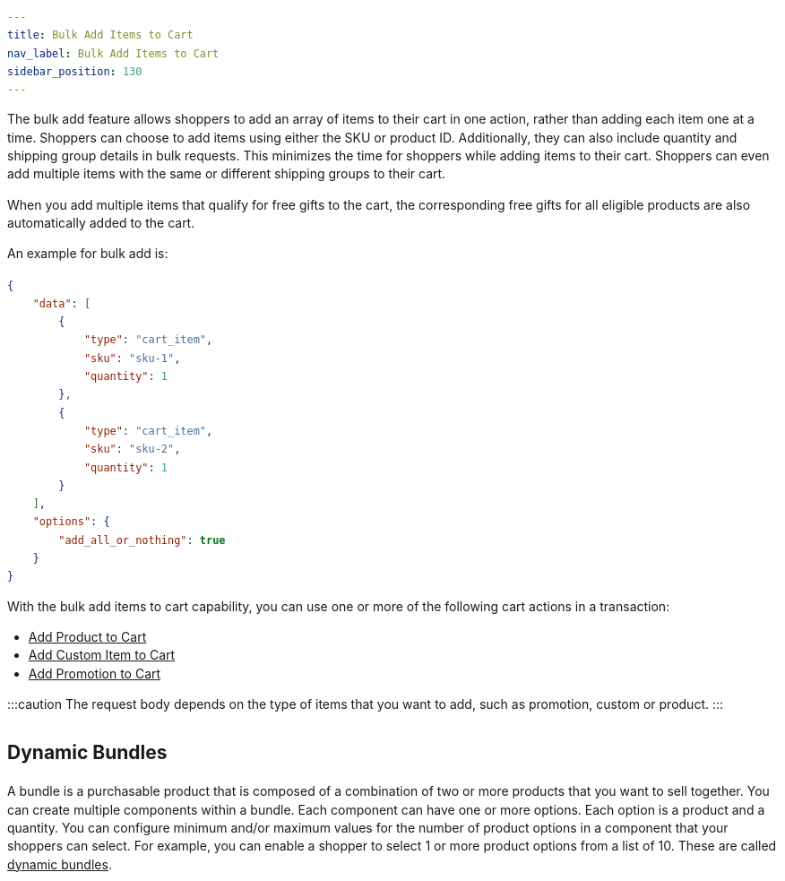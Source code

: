 ```yaml
---
title: Bulk Add Items to Cart
nav_label: Bulk Add Items to Cart
sidebar_position: 130
---
```


The bulk add feature allows shoppers to add an array of items to their cart in one action, rather than adding each item one at a time. Shoppers can choose to add items using either the SKU or product ID. Additionally, they can also include quantity and shipping group details in bulk requests. This minimizes the time for shoppers while adding items to their cart. Shoppers can even add multiple items with the same or different shipping groups to their cart.

When you add multiple items that qualify for free gifts to the cart, the corresponding free gifts for all eligible products are also automatically added to the cart.

An example for bulk add is:

```json
{
    "data": [
        {
            "type": "cart_item",
            "sku": "sku-1",
            "quantity": 1
        },
        {
            "type": "cart_item",
            "sku": "sku-2",
            "quantity": 1
        }
    ],
    "options": {
        "add_all_or_nothing": true
    }
}
```

With the bulk add items to cart capability, you can use one or more of the following cart actions in a transaction:

- [Add Product to Cart](/docs/api/carts/manage-carts#add-product-to-cart)
- [Add Custom Item to Cart](/docs/api/carts/manage-carts#add-custom-item-to-cart)
- [Add Promotion to Cart](/docs/api/carts/manage-carts#add-promotion-to-cart)

:::caution
The request body depends on the type of items that you want to add, such as promotion, custom or product.
:::

## Dynamic Bundles

A bundle is a purchasable product that is composed of a combination of two or more products that you want to sell together. You can create multiple components within a bundle. Each component can have one or more options. Each option is a product and a quantity. You can configure minimum and/or maximum values for the number of product options in a component that your shoppers can select. For example, you can enable a shopper to select 1 or more product options from a list of 10. These are called [dynamic bundles](/docs/api/pxm/products/products#dynamic-bundles).
